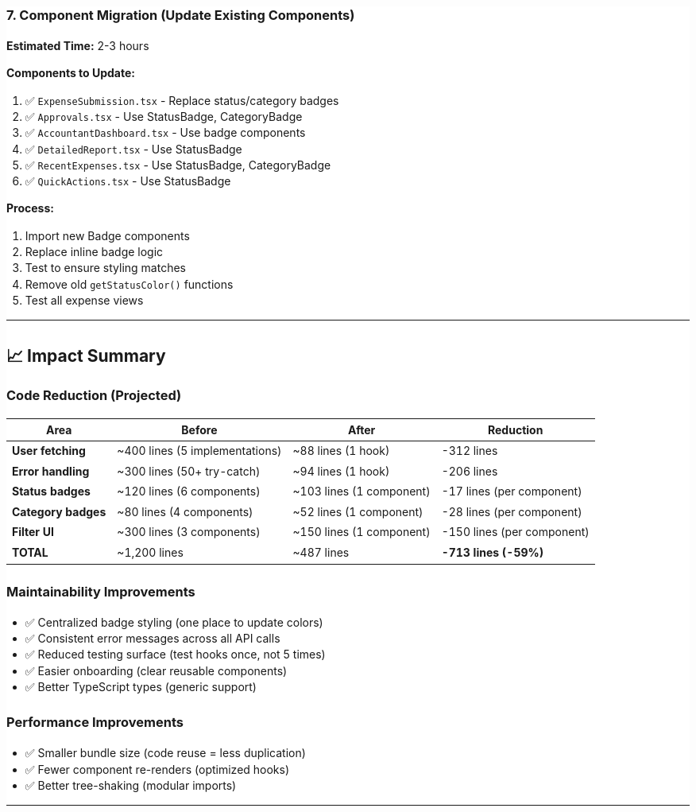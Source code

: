 
### 7. Component Migration (Update Existing Components)

**Estimated Time:** 2-3 hours

**Components to Update:**
1. ✅ `ExpenseSubmission.tsx` - Replace status/category badges
2. ✅ `Approvals.tsx` - Use StatusBadge, CategoryBadge
3. ✅ `AccountantDashboard.tsx` - Use badge components
4. ✅ `DetailedReport.tsx` - Use StatusBadge
5. ✅ `RecentExpenses.tsx` - Use StatusBadge, CategoryBadge
6. ✅ `QuickActions.tsx` - Use StatusBadge

**Process:**
1. Import new Badge components
2. Replace inline badge logic
3. Test to ensure styling matches
4. Remove old `getStatusColor()` functions
5. Test all expense views

---

## 📈 Impact Summary

### Code Reduction (Projected)

| Area | Before | After | Reduction |
|------|--------|-------|-----------|
| **User fetching** | ~400 lines (5 implementations) | ~88 lines (1 hook) | -312 lines |
| **Error handling** | ~300 lines (50+ try-catch) | ~94 lines (1 hook) | -206 lines |
| **Status badges** | ~120 lines (6 components) | ~103 lines (1 component) | -17 lines (per component) |
| **Category badges** | ~80 lines (4 components) | ~52 lines (1 component) | -28 lines (per component) |
| **Filter UI** | ~300 lines (3 components) | ~150 lines (1 component) | -150 lines (per component) |
| **TOTAL** | ~1,200 lines | ~487 lines | **-713 lines (-59%)** |

### Maintainability Improvements

- ✅ Centralized badge styling (one place to update colors)
- ✅ Consistent error messages across all API calls
- ✅ Reduced testing surface (test hooks once, not 5 times)
- ✅ Easier onboarding (clear reusable components)
- ✅ Better TypeScript types (generic support)

### Performance Improvements

- ✅ Smaller bundle size (code reuse = less duplication)
- ✅ Fewer component re-renders (optimized hooks)
- ✅ Better tree-shaking (modular imports)

---